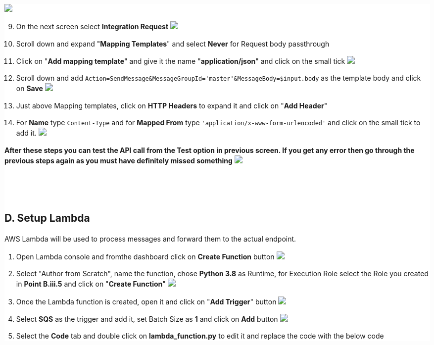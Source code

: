 ![](https://i.vgy.me/CB8HRP.png)

9. On the next screen select **Integration Request**
![](https://i.vgy.me/iJooMG.png)

10. Scroll down and expand "**Mapping Templates**" and select **Never** for Request body passthrough

11. Click on "**Add mapping template**" and give it the name "**application/json**" and click on the small tick 
![](https://i.vgy.me/XXqwuy.png)
 
12. Scroll down and add `Action=SendMessage&MessageGroupId='master'&MessageBody=$input.body` as the template body and click on **Save**
![](https://i.vgy.me/wVO8D2.png)

13. Just above Mapping templates, click on **HTTP Headers** to expand it and click on "**Add Header**"

14. For **Name** type `Content-Type` and for **Mapped From** type `'application/x-www-form-urlencoded'` and click on the small tick to add it.
![](https://i.vgy.me/Ps2HS7.png)
⠀
 
**After these steps you can test the API call from the Test option in previous screen. If you get any error then go through the previous steps again as you must have definitely missed something**
![](https://i.vgy.me/MxKg5A.png)
⠀
<br/>
<br/>
<br/>⠀

## D. Setup Lambda
AWS Lambda will be used to process messages and forward them to the actual endpoint. 

1. Open Lambda console and fromthe dashboard click on **Create Function** button
![](https://i.vgy.me/NtdbBI.png)

2. Select "Author from Scratch", name the function, chose **Python 3.8** as Runtime, for Execution Role select the Role you created in **Point B.iii.5** and click on "**Create Function**"
![](https://i.vgy.me/OfX1Vc.png)

3. Once the Lambda function is created, open it and click on "**Add Trigger**" button
![](https://i.vgy.me/UbHaLc.png)

4. Select **SQS** as the  trigger and add it, set Batch Size as **1** and click on **Add** button
![](https://i.vgy.me/26Sl1W.png)

5. Select the **Code**  tab and double click on **lambda_function.py** to edit it and replace the code with the below code
